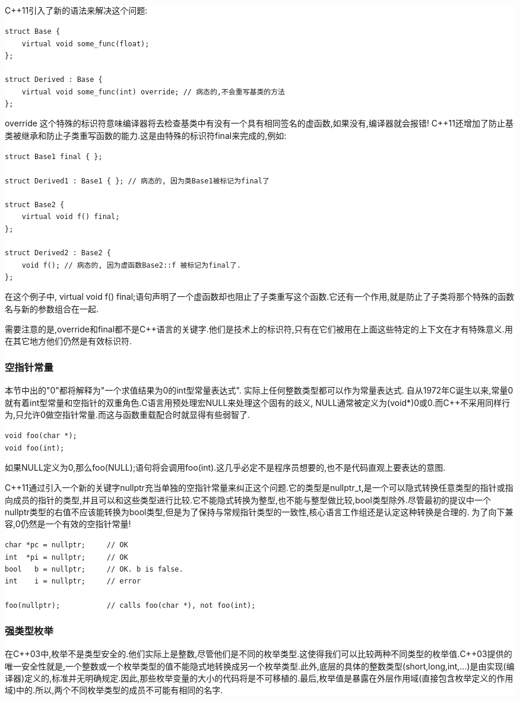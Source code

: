 C++11引入了新的语法来解决这个问题:
```
struct Base {
    virtual void some_func(float);
};

struct Derived : Base {
    virtual void some_func(int) override; // 病态的,不会重写基类的方法
};
```
override 这个特殊的标识符意味编译器将去检查基类中有没有一个具有相同签名的虚函数,如果没有,编译器就会报错! C++11还增加了防止基类被继承和防止子类重写函数的能力.这是由特殊的标识符final来完成的,例如:
```
struct Base1 final { };

struct Derived1 : Base1 { }; // 病态的, 因为类Base1被标记为final了

struct Base2 {
    virtual void f() final;
};

struct Derived2 : Base2 {
    void f(); // 病态的, 因为虚函数Base2::f 被标记为final了.
};
```
在这个例子中, virtual void f() final;语句声明了一个虚函数却也阻止了子类重写这个函数.它还有一个作用,就是防止了子类将那个特殊的函数名与新的参数组合在一起. 

需要注意的是,override和final都不是C++语言的关键字.他们是技术上的标识符,只有在它们被用在上面这些特定的上下文在才有特殊意义.用在其它地方他们仍然是有效标识符.

### **空指针常量**

本节中出的"0"都将解释为"一个求值结果为0的int型常量表达式". 实际上任何整数类型都可以作为常量表达式. 自从1972年C诞生以来,常量0就有着int型常量和空指针的双重角色.C语言用预处理宏NULL来处理这个固有的歧义, NULL通常被定义为(void*)0或0.而C++不采用同样行为,只允许0做空指针常量.而这与函数重载配合时就显得有些弱智了.
```
void foo(char *);
void foo(int);
```
如果NULL定义为0,那么foo(NULL);语句将会调用foo(int).这几乎必定不是程序员想要的,也不是代码直观上要表达的意图. 

C++11通过引入一个新的关键字nullptr充当单独的空指针常量来纠正这个问题.它的类型是nullptr_t,是一个可以隐式转换任意类型的指针或指向成员的指针的类型,并且可以和这些类型进行比较.它不能隐式转换为整型,也不能与整型做比较,bool类型除外.尽管最初的提议中一个nullptr类型的右值不应该能转换为bool类型,但是为了保持与常规指针类型的一致性,核心语言工作组还是认定这种转换是合理的. 为了向下兼容,0仍然是一个有效的空指针常量!
```
char *pc = nullptr;     // OK
int  *pi = nullptr;     // OK
bool   b = nullptr;     // OK. b is false.
int    i = nullptr;     // error

foo(nullptr);           // calls foo(char *), not foo(int);
```
### **强类型枚举**

在C++03中,枚举不是类型安全的.他们实际上是整数,尽管他们是不同的枚举类型.这使得我们可以比较两种不同类型的枚举值.C++03提供的唯一安全性就是,一个整数或一个枚举类型的值不能隐式地转换成另一个枚举类型.此外,底层的具体的整数类型(short,long,int,...)是由实现(编译器)定义的,标准并无明确规定.因此,那些枚举变量的大小的代码将是不可移植的.最后,枚举值是暴露在外层作用域(直接包含枚举定义的作用域)中的.所以,两个不同枚举类型的成员不可能有相同的名字. 
